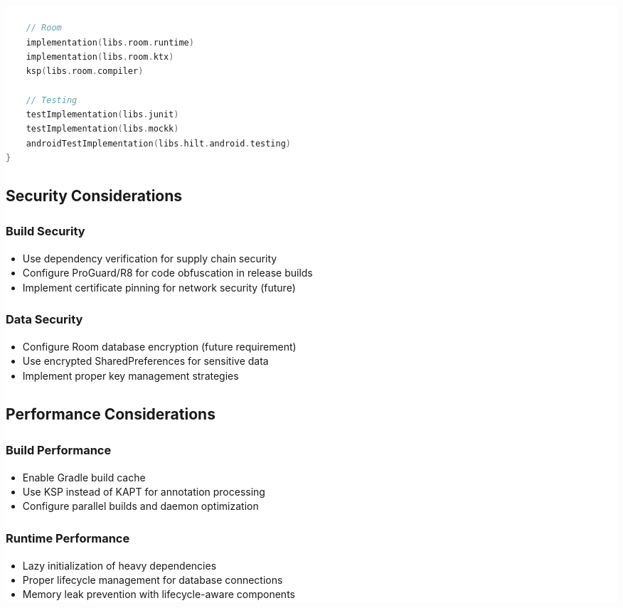 ```kotlin
    
    // Room
    implementation(libs.room.runtime)
    implementation(libs.room.ktx)
    ksp(libs.room.compiler)
    
    // Testing
    testImplementation(libs.junit)
    testImplementation(libs.mockk)
    androidTestImplementation(libs.hilt.android.testing)
}
```

## Security Considerations

### Build Security
- Use dependency verification for supply chain security
- Configure ProGuard/R8 for code obfuscation in release builds
- Implement certificate pinning for network security (future)

### Data Security
- Configure Room database encryption (future requirement)
- Use encrypted SharedPreferences for sensitive data
- Implement proper key management strategies

## Performance Considerations

### Build Performance
- Enable Gradle build cache
- Use KSP instead of KAPT for annotation processing
- Configure parallel builds and daemon optimization

### Runtime Performance
- Lazy initialization of heavy dependencies
- Proper lifecycle management for database connections
- Memory leak prevention with lifecycle-aware components